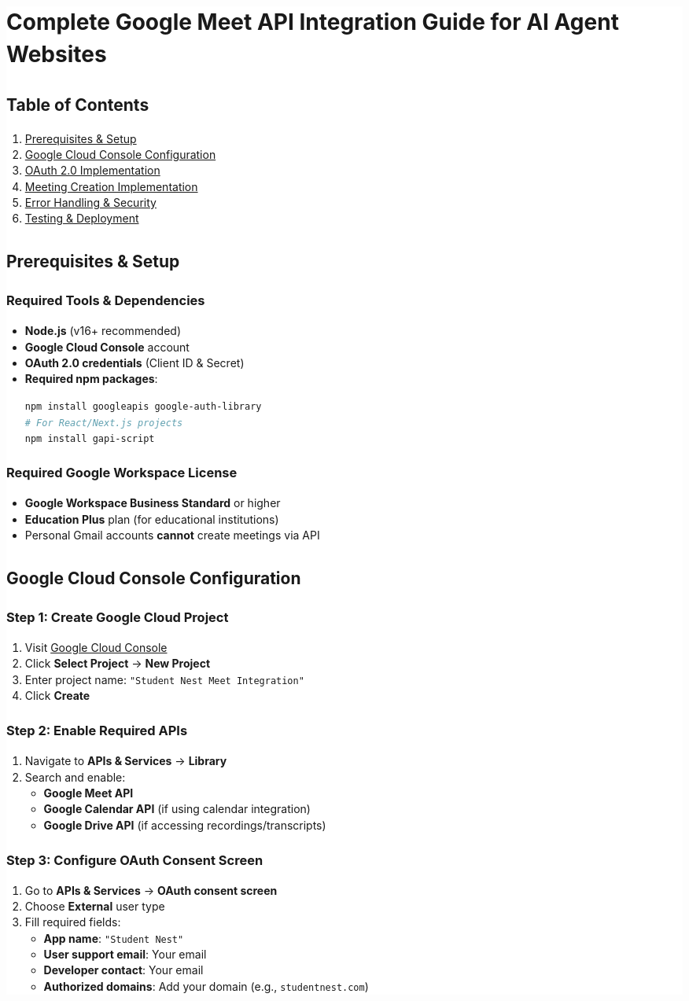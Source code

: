 # Complete Google Meet API Integration Guide for AI Agent Websites

## Table of Contents
1. [Prerequisites & Setup](#prerequisites--setup)
2. [Google Cloud Console Configuration](#google-cloud-console-configuration)
3. [OAuth 2.0 Implementation](#oauth-20-implementation)
4. [Meeting Creation Implementation](#meeting-creation-implementation)
5. [Error Handling & Security](#error-handling--security)
6. [Testing & Deployment](#testing--deployment)

## Prerequisites & Setup

### Required Tools & Dependencies
- **Node.js** (v16+ recommended)
- **Google Cloud Console** account
- **OAuth 2.0 credentials** (Client ID & Secret)
- **Required npm packages**:
  ```bash
  npm install googleapis google-auth-library
  # For React/Next.js projects
  npm install gapi-script
  ```

### Required Google Workspace License
- **Google Workspace Business Standard** or higher
- **Education Plus** plan (for educational institutions)
- Personal Gmail accounts **cannot** create meetings via API

## Google Cloud Console Configuration

### Step 1: Create Google Cloud Project
1. Visit [Google Cloud Console](https://console.cloud.google.com)
2. Click **Select Project** → **New Project**
3. Enter project name: `"Student Nest Meet Integration"`
4. Click **Create**

### Step 2: Enable Required APIs
1. Navigate to **APIs & Services** → **Library**
2. Search and enable:
   - **Google Meet API**
   - **Google Calendar API** (if using calendar integration)
   - **Google Drive API** (if accessing recordings/transcripts)

### Step 3: Configure OAuth Consent Screen
1. Go to **APIs & Services** → **OAuth consent screen**
2. Choose **External** user type
3. Fill required fields:
   - **App name**: `"Student Nest"`
   - **User support email**: Your email
   - **Developer contact**: Your email
   - **Authorized domains**: Add your domain (e.g., `studentnest.com`)
